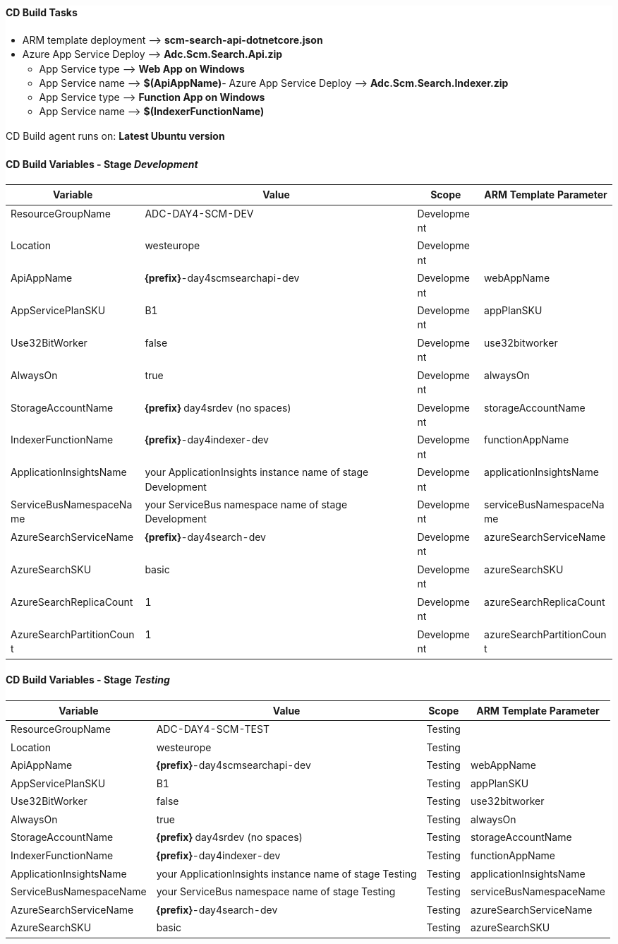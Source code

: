 #### CD Build Tasks

- ARM template deployment --> **scm-search-api-dotnetcore.json**
- Azure App Service Deploy --> **Adc.Scm.Search.Api.zip**
  - App Service type --> **Web App on Windows**
  - App Service name --> **$(ApiAppName)**- Azure App Service Deploy --> **Adc.Scm.Search.Indexer.zip**
  - App Service type --> **Function App on Windows**
  - App Service name --> **$(IndexerFunctionName)**

CD Build agent runs on: **Latest Ubuntu version**

#### CD Build Variables - Stage _Development_

| Variable                  | Value                                                       | Scope       | ARM Template Parameter    |
| ------------------------- | ----------------------------------------------------------- | ----------- | ------------------------- |
| ResourceGroupName         | ADC-DAY4-SCM-DEV                                            | Development |                           |
| Location                  | westeurope                                                  | Development |                           |
| ApiAppName                | **{prefix}**-day4scmsearchapi-dev                           | Development | webAppName                |
| AppServicePlanSKU         | B1                                                          | Development | appPlanSKU                |
| Use32BitWorker            | false                                                       | Development | use32bitworker            |
| AlwaysOn                  | true                                                        | Development | alwaysOn                  |
| StorageAccountName        | **{prefix}** day4srdev (no spaces)                          | Development | storageAccountName        |
| IndexerFunctionName       | **{prefix}**-day4indexer-dev                                | Development | functionAppName           |
| ApplicationInsightsName   | your ApplicationInsights instance name of stage Development | Development | applicationInsightsName   |
| ServiceBusNamespaceName   | your ServiceBus namespace name of stage Development         | Development | serviceBusNamespaceName   |
| AzureSearchServiceName    | **{prefix}**-day4search-dev                                 | Development | azureSearchServiceName    |
| AzureSearchSKU            | basic                                                       | Development | azureSearchSKU            |
| AzureSearchReplicaCount   | 1                                                           | Development | azureSearchReplicaCount   |
| AzureSearchPartitionCount | 1                                                           | Development | azureSearchPartitionCount |

#### CD Build Variables - Stage _Testing_

| Variable                  | Value                                                   | Scope   | ARM Template Parameter    |
| ------------------------- | ------------------------------------------------------- | ------- | ------------------------- |
| ResourceGroupName         | ADC-DAY4-SCM-TEST                                       | Testing |                           |
| Location                  | westeurope                                              | Testing |                           |
| ApiAppName                | **{prefix}**-day4scmsearchapi-dev                       | Testing | webAppName                |
| AppServicePlanSKU         | B1                                                      | Testing | appPlanSKU                |
| Use32BitWorker            | false                                                   | Testing | use32bitworker            |
| AlwaysOn                  | true                                                    | Testing | alwaysOn                  |
| StorageAccountName        | **{prefix}** day4srdev (no spaces)                      | Testing | storageAccountName        |
| IndexerFunctionName       | **{prefix}**-day4indexer-dev                            | Testing | functionAppName           |
| ApplicationInsightsName   | your ApplicationInsights instance name of stage Testing | Testing | applicationInsightsName   |
| ServiceBusNamespaceName   | your ServiceBus namespace name of stage Testing         | Testing | serviceBusNamespaceName   |
| AzureSearchServiceName    | **{prefix}**-day4search-dev                             | Testing | azureSearchServiceName    |
| AzureSearchSKU            | basic                                                   | Testing | azureSearchSKU            |